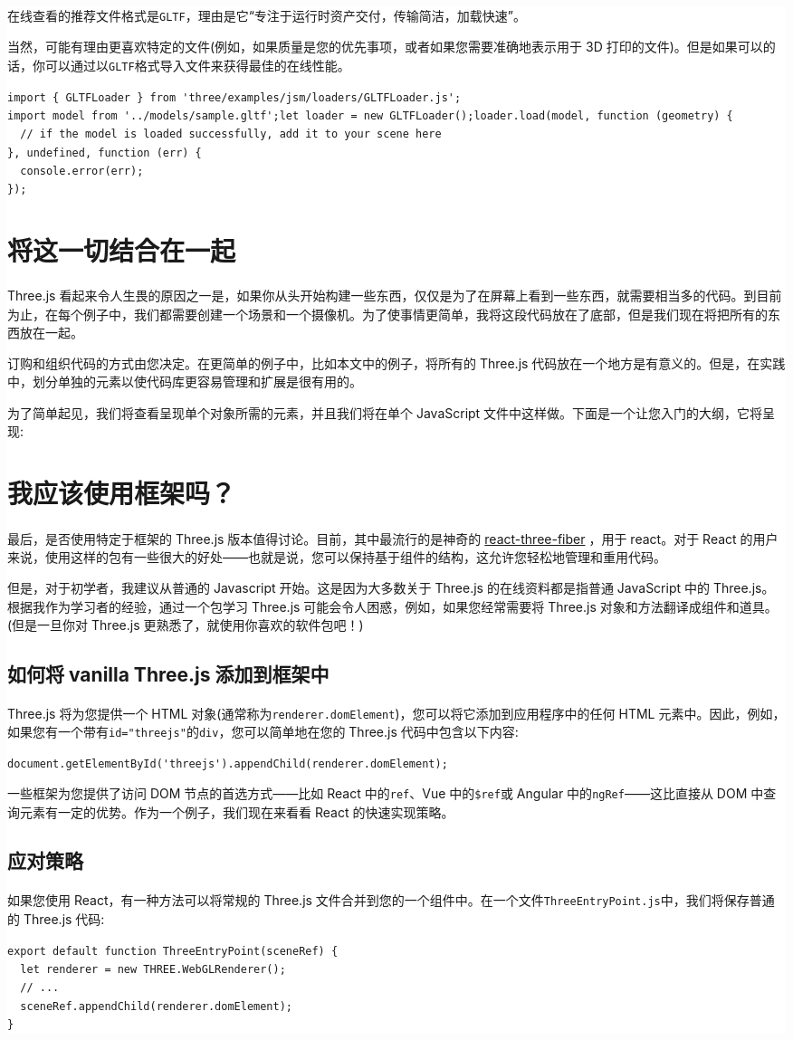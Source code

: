 在线查看的推荐文件格式是`GLTF`，理由是它“专注于运行时资产交付，传输简洁，加载快速”。

当然，可能有理由更喜欢特定的文件(例如，如果质量是您的优先事项，或者如果您需要准确地表示用于 3D 打印的文件)。但是如果可以的话，你可以通过以`GLTF`格式导入文件来获得最佳的在线性能。

```
import { GLTFLoader } from 'three/examples/jsm/loaders/GLTFLoader.js';
import model from '../models/sample.gltf';let loader = new GLTFLoader();loader.load(model, function (geometry) {
  // if the model is loaded successfully, add it to your scene here
}, undefined, function (err) {
  console.error(err);
});
```

# 将这一切结合在一起

Three.js 看起来令人生畏的原因之一是，如果你从头开始构建一些东西，仅仅是为了在屏幕上看到一些东西，就需要相当多的代码。到目前为止，在每个例子中，我们都需要创建一个场景和一个摄像机。为了使事情更简单，我将这段代码放在了底部，但是我们现在将把所有的东西放在一起。

订购和组织代码的方式由您决定。在更简单的例子中，比如本文中的例子，将所有的 Three.js 代码放在一个地方是有意义的。但是，在实践中，划分单独的元素以使代码库更容易管理和扩展是很有用的。

为了简单起见，我们将查看呈现单个对象所需的元素，并且我们将在单个 JavaScript 文件中这样做。下面是一个让您入门的大纲，它将呈现:

# 我应该使用框架吗？

最后，是否使用特定于框架的 Three.js 版本值得讨论。目前，其中最流行的是神奇的 [react-three-fiber](https://www.npmjs.com/package/react-three-fiber) ，用于 react。对于 React 的用户来说，使用这样的包有一些很大的好处——也就是说，您可以保持基于组件的结构，这允许您轻松地管理和重用代码。

但是，对于初学者，我建议从普通的 Javascript 开始。这是因为大多数关于 Three.js 的在线资料都是指普通 JavaScript 中的 Three.js。根据我作为学习者的经验，通过一个包学习 Three.js 可能会令人困惑，例如，如果您经常需要将 Three.js 对象和方法翻译成组件和道具。(但是一旦你对 Three.js 更熟悉了，就使用你喜欢的软件包吧！)

## 如何将 vanilla Three.js 添加到框架中

Three.js 将为您提供一个 HTML 对象(通常称为`renderer.domElement`)，您可以将它添加到应用程序中的任何 HTML 元素中。因此，例如，如果您有一个带有`id="threejs"`的`div`，您可以简单地在您的 Three.js 代码中包含以下内容:

```
document.getElementById('threejs').appendChild(renderer.domElement);
```

一些框架为您提供了访问 DOM 节点的首选方式——比如 React 中的`ref`、Vue 中的`$ref`或 Angular 中的`ngRef`——这比直接从 DOM 中查询元素有一定的优势。作为一个例子，我们现在来看看 React 的快速实现策略。

## 应对策略

如果您使用 React，有一种方法可以将常规的 Three.js 文件合并到您的一个组件中。在一个文件`ThreeEntryPoint.js`中，我们将保存普通的 Three.js 代码:

```
export default function ThreeEntryPoint(sceneRef) {
  let renderer = new THREE.WebGLRenderer(); 
  // ...
  sceneRef.appendChild(renderer.domElement);
}
```
